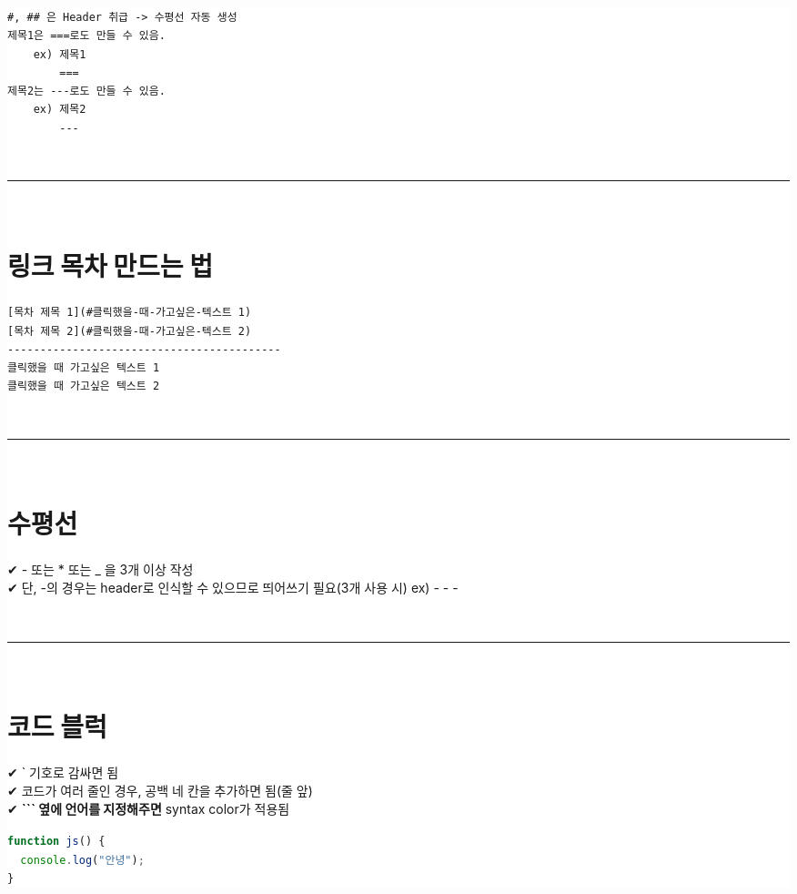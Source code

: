     #, ## 은 Header 취급 -> 수평선 자동 생성
    제목1은 ===로도 만들 수 있음.
        ex) 제목1
            ===
    제목2는 ---로도 만들 수 있음.
        ex) 제목2
            ---

<br>

---

<br>

# 링크 목차 만드는 법

    [목차 제목 1](#클릭했을-때-가고싶은-텍스트 1)
    [목차 제목 2](#클릭했을-때-가고싶은-텍스트 2)
    ------------------------------------------
    클릭했을 때 가고싶은 텍스트 1
    클릭했을 때 가고싶은 텍스트 2

<br>

---

<br>

# 수평선

✔ - 또는 \* 또는 \_ 을 3개 이상 작성
<br>
✔ 단, -의 경우는 header로 인식할 수 있으므로 띄어쓰기 필요(3개 사용 시)
ex) - - -

<br>

---

<br>

# 코드 블럭

✔ ` 기호로 감싸면 됨
<br>
✔ 코드가 여러 줄인 경우, 공백 네 칸을 추가하면 됨(줄 앞)
<br>
✔ **``` 옆에 언어를 지정해주면** syntax color가 적용됨

```javascript
function js() {
  console.log("안녕");
}
```

